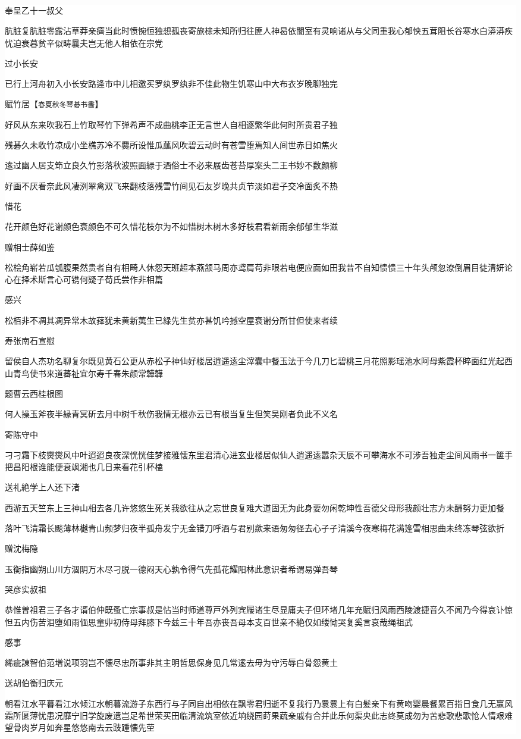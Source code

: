 奉呈乙十一叔父  

肮脏复肮脏零露沾草莽亲癠当此时愤惋恒独想孤丧寄旅榇未知所归往匪人神曷依闇室有灵响诸从与父同重我心郁怏五茸阻长谷寒水白漭漭疾忧迫衰暮贫辛似畴曩夫岂无他人相依在宗党  

过小长安  

已行上河舟初入小长安路逄市中儿相邀买罗纨罗纨非不佳此物生饥寒山中大布衣岁晚聊独完  

赋竹居【`春夏秋冬琴碁书畵`】  

好风从东来吹我石上竹取琴竹下弹希声不成曲桃李正无言世人自相逐繁华此何时所贵君子独  

残碁久未收竹凉成小坐樵苏冷不爨所设惟瓜蓏风吹碧云动时有苍雪堕焉知人间世赤日如焦火  

逺过幽人居支笻立良久竹影落秋波照面緑于酒俗士不必来屐齿苍苔厚案头二王书妙不数颜柳  

好画不厌看奈此风凄洌翠禽双飞来翻枝落残雪竹间见石友岁晚共贞节淡如君子交冷面炙不热  

惜花  

花开颜色好花谢颜色衰颜色不可久惜花枝尔为不如惜树木树木多好枝君看新雨余郁郁生华滋  

赠相士薛如鉴  

松桧角崭若瓜瓠腹果然贵者自有相畸人休怨天班超本燕颔马周亦鸢肩苟非眼若电便应面如田我昔不自知愦愦三十年头颅忽潦倒眉目徒清妍论心在择术斯言心可镌何疑子荀氏尝作非相篇  

感兴  

松栢非不凋其凋异常木故萚犹未黄新荑生已緑先生贫亦甚饥吟撼空屋衰谢分所甘但使来者续  

寿张南石宣慰  

留侯自人杰功名聊复尔既见黄石公更从赤松子神仙好楼居逍遥逺尘滓囊中餐玉法于今几刀匕碧桃三月花照影瑶池水阿母紫霞杯睟面红光起西山青鸟使书来道蕃祉宜尔寿千春朱颜常韡韡  

题曹云西桂根图  

何人操玉斧夜半縁青冥斫去月中树千秋伤我情无根亦云已有根当复生但笑吴刚者负此不义名  

寄陈守中  

刁刁霜下枝爕爕风中叶迢迢良夜深恍恍佳梦接雅懐东里君清心进玄业楼居似仙人逍遥逺嚣杂天辰不可攀海水不可涉吾独走尘间风雨书一箧手把昌阳根谁能便衰飒湘也几日来看花引杯榼  

送礼絶学上人还下渚  

西游五天竺东上三神山相去各几许悠悠生死关我欲往从之忘世良复难大道固无为此身要勿闲乾坤性吾德父母形我颜壮志方未酬努力更加餐  

落叶飞清霜长颷薄林樾青山频梦归夜半孤舟发宁无金错刀呼酒与君别歘来语匆匆径去心孑孑清溪今夜寒梅花满篷雪相思曲未终冻琴弦欲折  

赠沈梅隐  

玉衡指幽朔山川方涸阴万木尽刁脱一德闷天心孰令得气先孤花耀阳林此意识者希谓易弹吾琴  

哭彦实叔祖  

恭惟曽祖君三子各才谞伯仲既蚤亡宗事叔是怗当时师道尊戸外列宾屦诸生尽显庸夫子但环堵几年充赋归风雨西陵渡捷音久不闻乃今得哀讣惊怛五内伤苦泪堕如雨偭思童丱初侍母拜膝下今兹三十年吾亦丧吾母本支百世亲不絶仅如缕恸哭复奚言哀哉绳祖武  

感事  

絺疵諌智伯范増说项羽岂不懐尽忠所事非其主明哲思保身见几常逺去毋为守污辱白骨怨黄土  

送胡伯衡归庆元  

朝看江水平暮看江水倾江水朝暮流游子东西行与子同自出相依在飘零君归逝不复我行乃睘睘上有白髪亲下有黄吻婴晨餐累百指日食几无赢风霜所匽薄忧患况靡宁旧学旋废遗岂足希世荣买田临清流筑室依近垧绕园莳果蔬亲戚有合并此乐何渠央此志终莫成勿为苦悲歌悲歌怆人情艰难望骨肉岁月如奔星悠悠南去云跂踵懐先茔  
